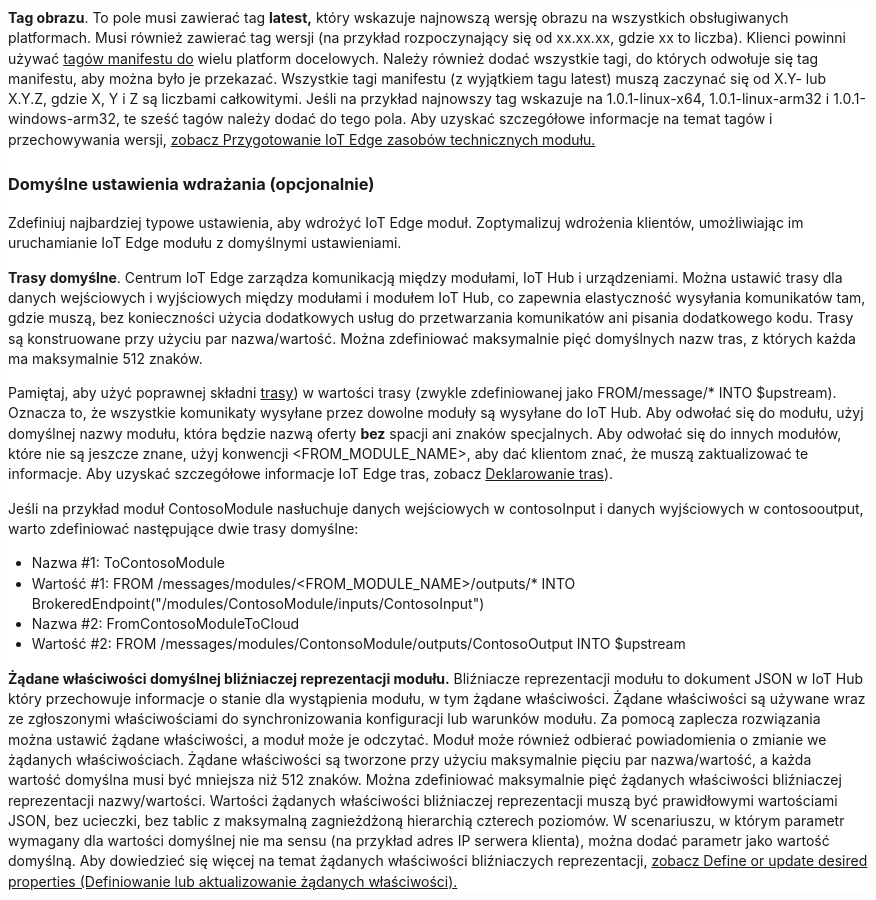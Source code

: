 **Tag obrazu**. To pole musi zawierać tag **latest,** który wskazuje najnowszą wersję obrazu na wszystkich obsługiwanych platformach. Musi również zawierać tag wersji (na przykład rozpoczynający się od xx.xx.xx, gdzie xx to liczba). Klienci powinni używać [tagów manifestu do](https://github.com/estesp/manifest-tool) wielu platform docelowych. Należy również dodać wszystkie tagi, do których odwołuje się tag manifestu, aby można było je przekazać. Wszystkie tagi manifestu (z wyjątkiem tagu latest) muszą zaczynać się od X.Y- lub X.Y.Z, gdzie X, Y i Z są liczbami całkowitymi. Jeśli na przykład najnowszy tag wskazuje na 1.0.1-linux-x64, 1.0.1-linux-arm32 i 1.0.1-windows-arm32, te sześć tagów należy dodać do tego pola. Aby uzyskać szczegółowe informacje na temat tagów i przechowywania wersji, [zobacz Przygotowanie IoT Edge zasobów technicznych modułu.](create-iot-edge-module-asset.md)

### <a name="default-deployment-settings-optional"></a>Domyślne ustawienia wdrażania (opcjonalnie)

Zdefiniuj najbardziej typowe ustawienia, aby wdrożyć IoT Edge moduł. Zoptymalizuj wdrożenia klientów, umożliwiając im uruchamianie IoT Edge modułu z domyślnymi ustawieniami.

**Trasy domyślne**. Centrum IoT Edge zarządza komunikacją między modułami, IoT Hub i urządzeniami. Można ustawić trasy dla danych wejściowych i wyjściowych między modułami i modułem IoT Hub, co zapewnia elastyczność wysyłania komunikatów tam, gdzie muszą, bez konieczności użycia dodatkowych usług do przetwarzania komunikatów ani pisania dodatkowego kodu. Trasy są konstruowane przy użyciu par nazwa/wartość. Można zdefiniować maksymalnie pięć domyślnych nazw tras, z których każda ma maksymalnie 512 znaków.

Pamiętaj, aby użyć poprawnej składni [trasy](../../iot-edge/module-composition.md#declare-routes)) w wartości trasy (zwykle zdefiniowanej jako FROM/message/* INTO $upstream). Oznacza to, że wszystkie komunikaty wysyłane przez dowolne moduły są wysyłane do IoT Hub. Aby odwołać się do modułu, użyj domyślnej nazwy modułu, która będzie nazwą oferty **bez** spacji ani znaków specjalnych. Aby odwołać się do innych modułów, które nie są jeszcze znane, użyj konwencji <FROM_MODULE_NAME>, aby dać klientom znać, że muszą zaktualizować te informacje. Aby uzyskać szczegółowe informacje IoT Edge tras, zobacz [Deklarowanie tras](../../iot-edge/module-composition.md#declare-routes)).

Jeśli na przykład moduł ContosoModule nasłuchuje danych wejściowych w contosoInput i danych wyjściowych w contosooutput, warto zdefiniować następujące dwie trasy domyślne:

- Nazwa #1: ToContosoModule
- Wartość #1: FROM /messages/modules/<FROM_MODULE_NAME>/outputs/* INTO BrokeredEndpoint("/modules/ContosoModule/inputs/ContosoInput")
- Nazwa #2: FromContosoModuleToCloud
- Wartość #2: FROM /messages/modules/ContonsoModule/outputs/ContosoOutput INTO $upstream

**Żądane właściwości domyślnej bliźniaczej reprezentacji modułu.** Bliźniacze reprezentacji modułu to dokument JSON w IoT Hub który przechowuje informacje o stanie dla wystąpienia modułu, w tym żądane właściwości. Żądane właściwości są używane wraz ze zgłoszonymi właściwościami do synchronizowania konfiguracji lub warunków modułu. Za pomocą zaplecza rozwiązania można ustawić żądane właściwości, a moduł może je odczytać. Moduł może również odbierać powiadomienia o zmianie we żądanych właściwościach. Żądane właściwości są tworzone przy użyciu maksymalnie pięciu par nazwa/wartość, a każda wartość domyślna musi być mniejsza niż 512 znaków. Można zdefiniować maksymalnie pięć żądanych właściwości bliźniaczej reprezentacji nazwy/wartości. Wartości żądanych właściwości bliźniaczej reprezentacji muszą być prawidłowymi wartościami JSON, bez ucieczki, bez tablic z maksymalną zagnieżdżoną hierarchią czterech poziomów. W scenariuszu, w którym parametr wymagany dla wartości domyślnej nie ma sensu (na przykład adres IP serwera klienta), można dodać parametr jako wartość domyślną. Aby dowiedzieć się więcej na temat żądanych właściwości bliźniaczych reprezentacji, [zobacz Define or update desired properties (Definiowanie lub aktualizowanie żądanych właściwości).](../../iot-edge/module-composition.md#define-or-update-desired-properties)
